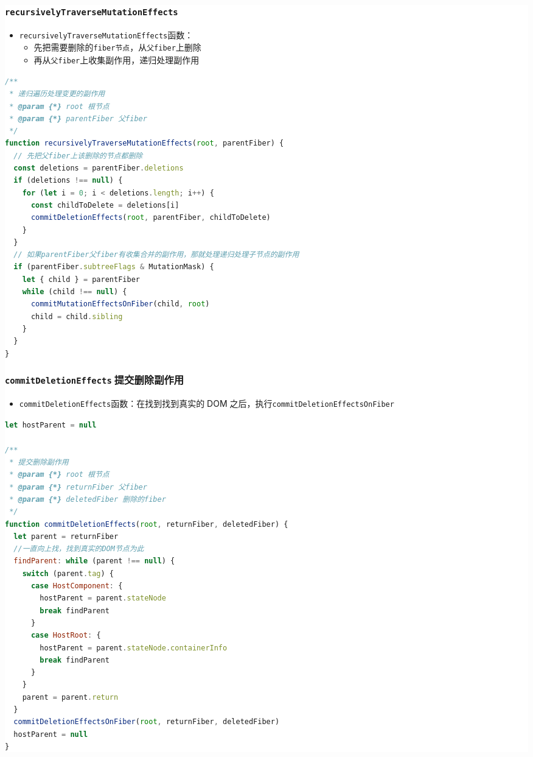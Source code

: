 ### `recursivelyTraverseMutationEffects`

- `recursivelyTraverseMutationEffects`函数：
  - 先把需要删除的`fiber节点`，从`父fiber`上删除
  - 再从`父fiber`上收集副作用，递归处理副作用

```js
/**
 * 递归遍历处理变更的副作用
 * @param {*} root 根节点
 * @param {*} parentFiber 父fiber
 */
function recursivelyTraverseMutationEffects(root, parentFiber) {
  // 先把父fiber上该删除的节点都删除
  const deletions = parentFiber.deletions
  if (deletions !== null) {
    for (let i = 0; i < deletions.length; i++) {
      const childToDelete = deletions[i]
      commitDeletionEffects(root, parentFiber, childToDelete)
    }
  }
  // 如果parentFiber父fiber有收集合并的副作用，那就处理递归处理子节点的副作用
  if (parentFiber.subtreeFlags & MutationMask) {
    let { child } = parentFiber
    while (child !== null) {
      commitMutationEffectsOnFiber(child, root)
      child = child.sibling
    }
  }
}
```

### `commitDeletionEffects` 提交删除副作用

- `commitDeletionEffects`函数：在找到找到真实的 DOM 之后，执行`commitDeletionEffectsOnFiber`

```js
let hostParent = null

/**
 * 提交删除副作用
 * @param {*} root 根节点
 * @param {*} returnFiber 父fiber
 * @param {*} deletedFiber 删除的fiber
 */
function commitDeletionEffects(root, returnFiber, deletedFiber) {
  let parent = returnFiber
  //一直向上找，找到真实的DOM节点为此
  findParent: while (parent !== null) {
    switch (parent.tag) {
      case HostComponent: {
        hostParent = parent.stateNode
        break findParent
      }
      case HostRoot: {
        hostParent = parent.stateNode.containerInfo
        break findParent
      }
    }
    parent = parent.return
  }
  commitDeletionEffectsOnFiber(root, returnFiber, deletedFiber)
  hostParent = null
}
```
